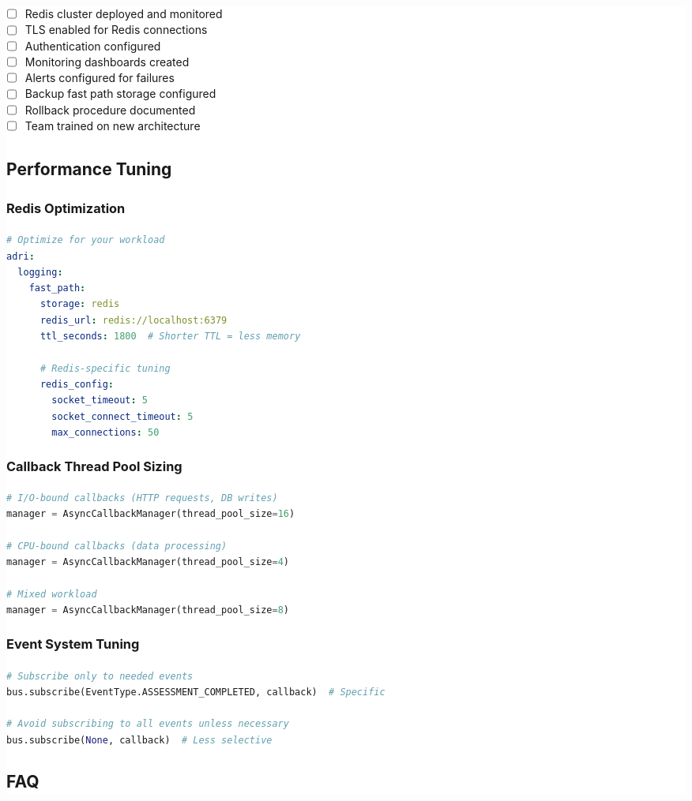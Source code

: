 - [ ] Redis cluster deployed and monitored
- [ ] TLS enabled for Redis connections
- [ ] Authentication configured
- [ ] Monitoring dashboards created
- [ ] Alerts configured for failures
- [ ] Backup fast path storage configured
- [ ] Rollback procedure documented
- [ ] Team trained on new architecture

## Performance Tuning

### Redis Optimization

```yaml
# Optimize for your workload
adri:
  logging:
    fast_path:
      storage: redis
      redis_url: redis://localhost:6379
      ttl_seconds: 1800  # Shorter TTL = less memory

      # Redis-specific tuning
      redis_config:
        socket_timeout: 5
        socket_connect_timeout: 5
        max_connections: 50
```

### Callback Thread Pool Sizing

```python
# I/O-bound callbacks (HTTP requests, DB writes)
manager = AsyncCallbackManager(thread_pool_size=16)

# CPU-bound callbacks (data processing)
manager = AsyncCallbackManager(thread_pool_size=4)

# Mixed workload
manager = AsyncCallbackManager(thread_pool_size=8)
```

### Event System Tuning

```python
# Subscribe only to needed events
bus.subscribe(EventType.ASSESSMENT_COMPLETED, callback)  # Specific

# Avoid subscribing to all events unless necessary
bus.subscribe(None, callback)  # Less selective
```

## FAQ
